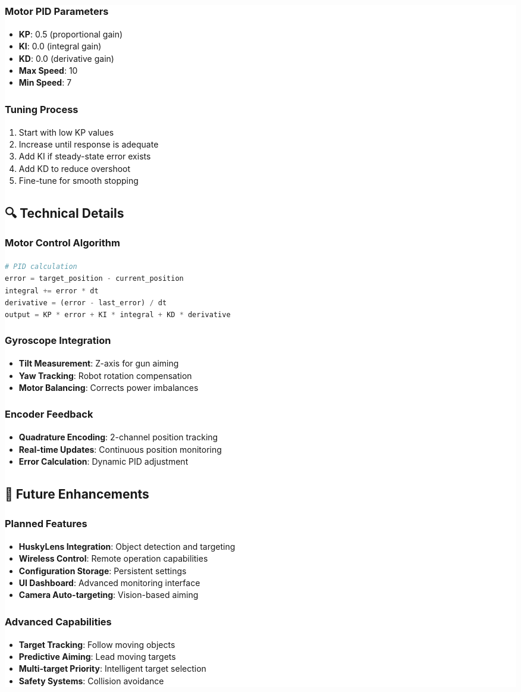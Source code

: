 ### Motor PID Parameters
- **KP**: 0.5 (proportional gain)
- **KI**: 0.0 (integral gain) 
- **KD**: 0.0 (derivative gain)
- **Max Speed**: 10
- **Min Speed**: 7

### Tuning Process
1. Start with low KP values
2. Increase until response is adequate
3. Add KI if steady-state error exists
4. Add KD to reduce overshoot
5. Fine-tune for smooth stopping

## 🔍 Technical Details

### Motor Control Algorithm
```python
# PID calculation
error = target_position - current_position
integral += error * dt
derivative = (error - last_error) / dt
output = KP * error + KI * integral + KD * derivative
```

### Gyroscope Integration
- **Tilt Measurement**: Z-axis for gun aiming
- **Yaw Tracking**: Robot rotation compensation
- **Motor Balancing**: Corrects power imbalances

### Encoder Feedback
- **Quadrature Encoding**: 2-channel position tracking
- **Real-time Updates**: Continuous position monitoring
- **Error Calculation**: Dynamic PID adjustment

## 🔮 Future Enhancements

### Planned Features
- **HuskyLens Integration**: Object detection and targeting
- **Wireless Control**: Remote operation capabilities
- **Configuration Storage**: Persistent settings
- **UI Dashboard**: Advanced monitoring interface
- **Camera Auto-targeting**: Vision-based aiming

### Advanced Capabilities
- **Target Tracking**: Follow moving objects
- **Predictive Aiming**: Lead moving targets
- **Multi-target Priority**: Intelligent target selection
- **Safety Systems**: Collision avoidance
